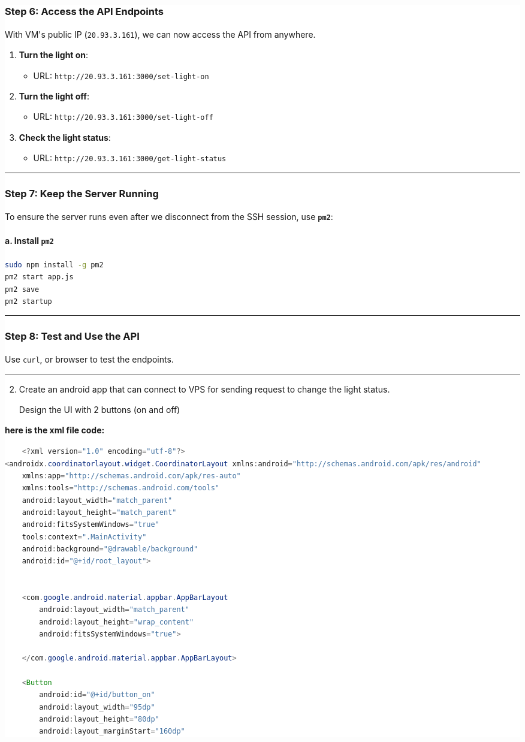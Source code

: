 
### **Step 6: Access the API Endpoints**
With VM's public IP (`20.93.3.161`), we can now access the API from anywhere.

1. **Turn the light on**:
   - URL: `http://20.93.3.161:3000/set-light-on`

2. **Turn the light off**:
   - URL: `http://20.93.3.161:3000/set-light-off`

3. **Check the light status**:
   - URL: `http://20.93.3.161:3000/get-light-status`

---

### **Step 7: Keep the Server Running**
To ensure the server runs even after we disconnect from the SSH session, use **`pm2`**:

#### **a. Install `pm2`**
```bash
sudo npm install -g pm2
pm2 start app.js
pm2 save
pm2 startup
```

---

### **Step 8: Test and Use the API**
Use `curl`, or browser to test the endpoints.

---------------------------------------------------------------------------------------------------------------------------------------------------------------------------------------------------------------------------------






2. Create an android app that can connect to VPS for sending request to change the light status.


    Design the UI with 2 buttons (on and off) 
    
**here is the xml file code:**
```java
    <?xml version="1.0" encoding="utf-8"?>
<androidx.coordinatorlayout.widget.CoordinatorLayout xmlns:android="http://schemas.android.com/apk/res/android"
    xmlns:app="http://schemas.android.com/apk/res-auto"
    xmlns:tools="http://schemas.android.com/tools"
    android:layout_width="match_parent"
    android:layout_height="match_parent"
    android:fitsSystemWindows="true"
    tools:context=".MainActivity"
    android:background="@drawable/background"
    android:id="@+id/root_layout">


    <com.google.android.material.appbar.AppBarLayout
        android:layout_width="match_parent"
        android:layout_height="wrap_content"
        android:fitsSystemWindows="true">

    </com.google.android.material.appbar.AppBarLayout>

    <Button
        android:id="@+id/button_on"
        android:layout_width="95dp"
        android:layout_height="80dp"
        android:layout_marginStart="160dp"
```